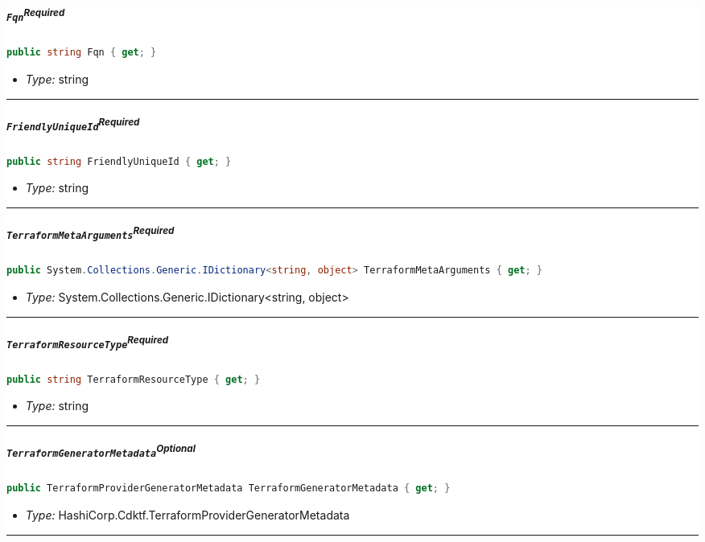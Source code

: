 ##### `Fqn`<sup>Required</sup> <a name="Fqn" id="@cdktf/provider-cloudflare.apiToken.ApiToken.property.fqn"></a>

```csharp
public string Fqn { get; }
```

- *Type:* string

---

##### `FriendlyUniqueId`<sup>Required</sup> <a name="FriendlyUniqueId" id="@cdktf/provider-cloudflare.apiToken.ApiToken.property.friendlyUniqueId"></a>

```csharp
public string FriendlyUniqueId { get; }
```

- *Type:* string

---

##### `TerraformMetaArguments`<sup>Required</sup> <a name="TerraformMetaArguments" id="@cdktf/provider-cloudflare.apiToken.ApiToken.property.terraformMetaArguments"></a>

```csharp
public System.Collections.Generic.IDictionary<string, object> TerraformMetaArguments { get; }
```

- *Type:* System.Collections.Generic.IDictionary<string, object>

---

##### `TerraformResourceType`<sup>Required</sup> <a name="TerraformResourceType" id="@cdktf/provider-cloudflare.apiToken.ApiToken.property.terraformResourceType"></a>

```csharp
public string TerraformResourceType { get; }
```

- *Type:* string

---

##### `TerraformGeneratorMetadata`<sup>Optional</sup> <a name="TerraformGeneratorMetadata" id="@cdktf/provider-cloudflare.apiToken.ApiToken.property.terraformGeneratorMetadata"></a>

```csharp
public TerraformProviderGeneratorMetadata TerraformGeneratorMetadata { get; }
```

- *Type:* HashiCorp.Cdktf.TerraformProviderGeneratorMetadata

---
